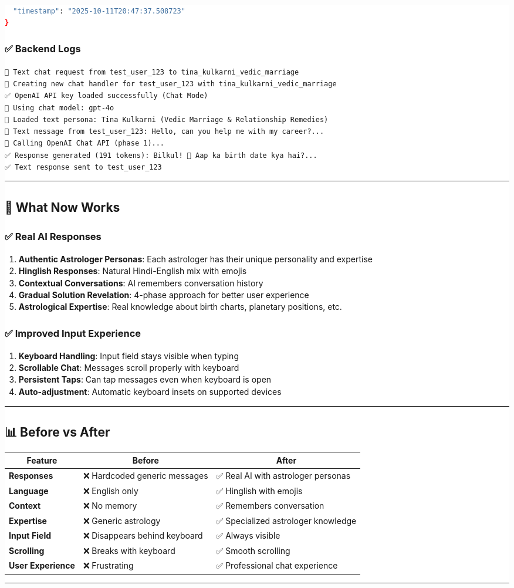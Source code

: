 ```bash
  "timestamp": "2025-10-11T20:47:37.508723"
}
```

### ✅ **Backend Logs**
```
💬 Text chat request from test_user_123 to tina_kulkarni_vedic_marriage
📝 Creating new chat handler for test_user_123 with tina_kulkarni_vedic_marriage
✅ OpenAI API key loaded successfully (Chat Mode)
💬 Using chat model: gpt-4o
💬 Loaded text persona: Tina Kulkarni (Vedic Marriage & Relationship Remedies)
💬 Text message from test_user_123: Hello, can you help me with my career?...
🤖 Calling OpenAI Chat API (phase 1)...
✅ Response generated (191 tokens): Bilkul! 🌟 Aap ka birth date kya hai?...
✅ Text response sent to test_user_123
```

---

## 🎯 **What Now Works**

### ✅ **Real AI Responses**
1. **Authentic Astrologer Personas**: Each astrologer has their unique personality and expertise
2. **Hinglish Responses**: Natural Hindi-English mix with emojis
3. **Contextual Conversations**: AI remembers conversation history
4. **Gradual Solution Revelation**: 4-phase approach for better user experience
5. **Astrological Expertise**: Real knowledge about birth charts, planetary positions, etc.

### ✅ **Improved Input Experience**
1. **Keyboard Handling**: Input field stays visible when typing
2. **Scrollable Chat**: Messages scroll properly with keyboard
3. **Persistent Taps**: Can tap messages even when keyboard is open
4. **Auto-adjustment**: Automatic keyboard insets on supported devices

---

## 📊 **Before vs After**

| Feature | Before | After |
|---------|--------|-------|
| **Responses** | ❌ Hardcoded generic messages | ✅ Real AI with astrologer personas |
| **Language** | ❌ English only | ✅ Hinglish with emojis |
| **Context** | ❌ No memory | ✅ Remembers conversation |
| **Expertise** | ❌ Generic astrology | ✅ Specialized astrologer knowledge |
| **Input Field** | ❌ Disappears behind keyboard | ✅ Always visible |
| **Scrolling** | ❌ Breaks with keyboard | ✅ Smooth scrolling |
| **User Experience** | ❌ Frustrating | ✅ Professional chat experience |

---